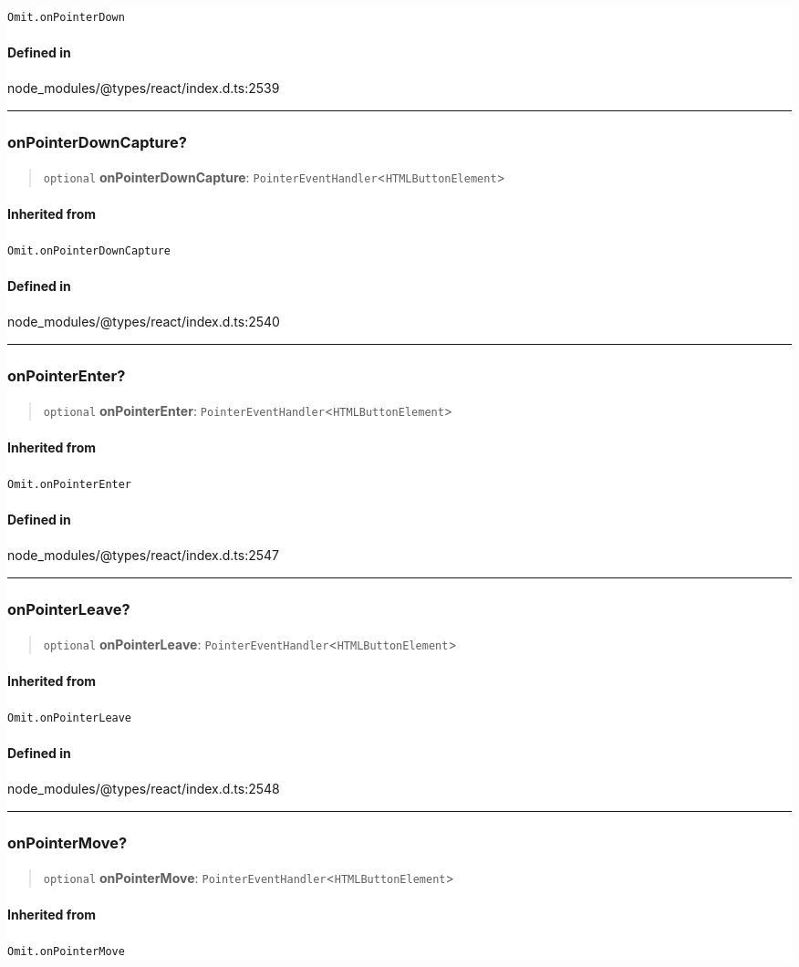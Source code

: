 `Omit.onPointerDown`

#### Defined in

node\_modules/@types/react/index.d.ts:2539

***

### onPointerDownCapture?

> `optional` **onPointerDownCapture**: `PointerEventHandler`\<`HTMLButtonElement`\>

#### Inherited from

`Omit.onPointerDownCapture`

#### Defined in

node\_modules/@types/react/index.d.ts:2540

***

### onPointerEnter?

> `optional` **onPointerEnter**: `PointerEventHandler`\<`HTMLButtonElement`\>

#### Inherited from

`Omit.onPointerEnter`

#### Defined in

node\_modules/@types/react/index.d.ts:2547

***

### onPointerLeave?

> `optional` **onPointerLeave**: `PointerEventHandler`\<`HTMLButtonElement`\>

#### Inherited from

`Omit.onPointerLeave`

#### Defined in

node\_modules/@types/react/index.d.ts:2548

***

### onPointerMove?

> `optional` **onPointerMove**: `PointerEventHandler`\<`HTMLButtonElement`\>

#### Inherited from

`Omit.onPointerMove`
